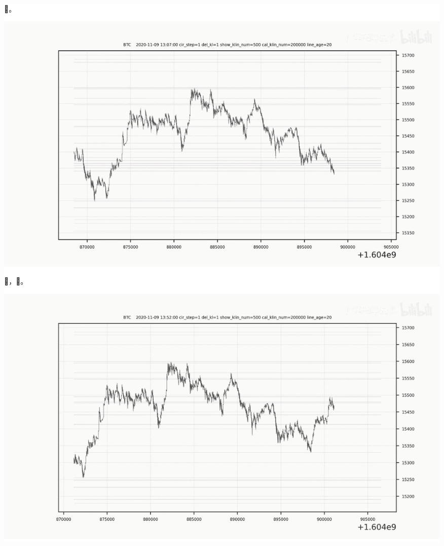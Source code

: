🎼。

![](img/e99a10eec0bde19323caa51a20fb1eb2_145.png)

🎼，🎼。

![](img/e99a10eec0bde19323caa51a20fb1eb2_147.png)
